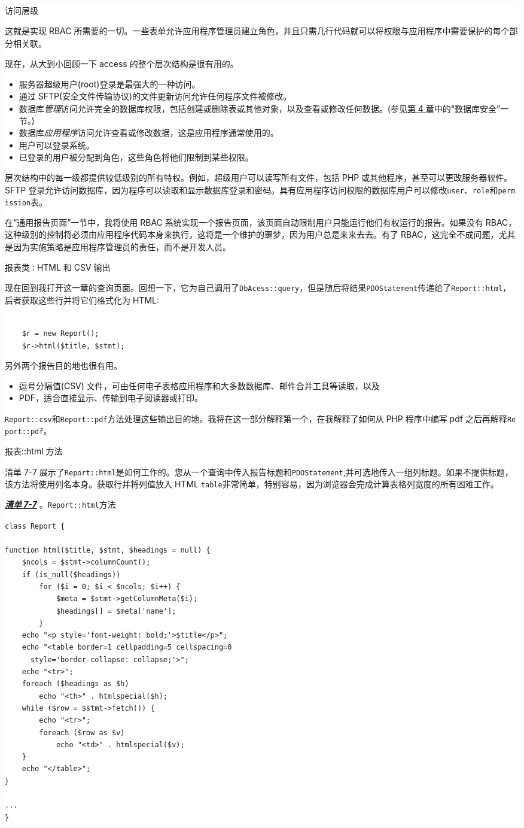 访问层级

这就是实现 RBAC 所需要的一切。一些表单允许应用程序管理员建立角色，并且只需几行代码就可以将权限与应用程序中需要保护的每个部分相关联。

现在，从大到小回顾一下 access 的整个层次结构是很有用的。

*   服务器超级用户(root)登录是最强大的一种访问。
*   通过 SFTP(安全文件传输协议)的文件更新访问允许任何程序文件被修改。
*   数据库*管理*访问允许完全的数据库权限，包括创建或删除表或其他对象，以及查看或修改任何数据。(参见[第 4 章](4.html)中的“数据库安全”一节。)
*   数据库*应用程序*访问允许查看或修改数据，这是应用程序通常使用的。
*   用户可以登录系统。
*   已登录的用户被分配到角色，这些角色将他们限制到某些权限。

层次结构中的每一级都提供较低级别的所有特权。例如，超级用户可以读写所有文件，包括 PHP 或其他程序，甚至可以更改服务器软件。SFTP 登录允许访问数据库，因为程序可以读取和显示数据库登录和密码。具有应用程序访问权限的数据库用户可以修改`user`、`role`和`permission`表。

在“通用报告页面”一节中，我将使用 RBAC 系统实现一个报告页面，该页面自动限制用户只能运行他们有权运行的报告。如果没有 RBAC，这种级别的控制将必须由应用程序代码本身来执行，这将是一个维护的噩梦，因为用户总是来来去去。有了 RBAC，这完全不成问题，尤其是因为实施策略是应用程序管理员的责任，而不是开发人员。

报表类 : HTML 和 CSV 输出

现在回到我打开这一章的查询页面。回想一下，它为自己调用了`DbAcess::query`，但是随后将结果`PDOStatement`传递给了`Report::html`，后者获取这些行并将它们格式化为 HTML:

```

    $r = new Report();
    $r->html($title, $stmt);
```

另外两个报告目的地也很有用。

*   逗号分隔值(CSV) 文件，可由任何电子表格应用程序和大多数数据库、邮件合并工具等读取，以及
*   PDF，适合直接显示、传输到电子阅读器或打印。

`Report::csv`和`Report::pdf`方法处理这些输出目的地。我将在这一部分解释第一个，在我解释了如何从 PHP 程序中编写 pdf 之后再解释`Report::pdf`。

报表::html 方法

清单 7-7 展示了`Report::html`是如何工作的。您从一个查询中传入报告标题和`PDOStatement`,并可选地传入一组列标题。如果不提供标题，该方法将使用列名本身。获取行并将列值放入 HTML `table`非常简单，特别容易，因为浏览器会完成计算表格列宽度的所有困难工作。

***[清单 7-7](#_list7)*** 。`Report::html`方法

```
class Report {

function html($title, $stmt, $headings = null) {
    $ncols = $stmt->columnCount();
    if (is_null($headings))
        for ($i = 0; $i < $ncols; $i++) {
            $meta = $stmt->getColumnMeta($i);
            $headings[] = $meta['name'];
        }
    echo "<p style='font-weight: bold;'>$title</p>";
    echo "<table border=1 cellpadding=5 cellspacing=0
      style='border-collapse: collapse;'>";
    echo "<tr>";
    foreach ($headings as $h)
        echo "<th>" . htmlspecial($h);
    while ($row = $stmt->fetch()) {
        echo "<tr>";
        foreach ($row as $v)
            echo "<td>" . htmlspecial($v);
    }
    echo "</table>";
}

...
}

```